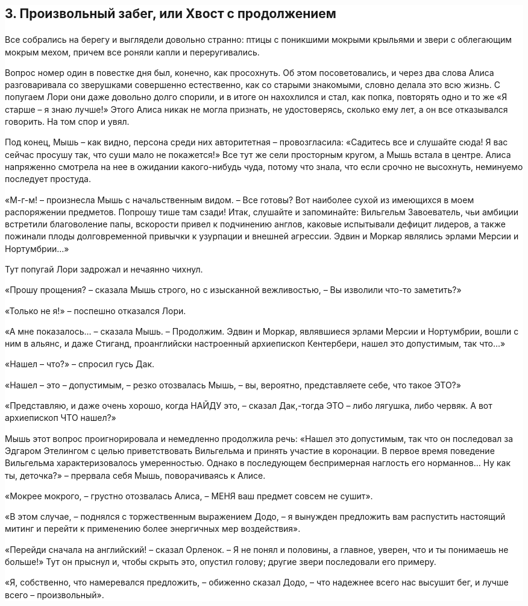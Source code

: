## 3. Произвольный забег, или Хвост с продолжением

Все собрались на берегу и выглядели довольно странно: птицы с поникшими мокрыми крыльями и звери с облегающим мокрым мехом, причем все роняли капли и переругивались.

Вопрос номер один в повестке дня был, конечно, как просохнуть. Об этом посоветовались, и через два слова Алиса разговаривала со зверушками совершенно естественно, как со старыми знакомыми, словно делала это всю жизнь. С попугаем Лори они даже довольно долго спорили, и в итоге он нахохлился и стал, как попка, повторять одно и то же «Я старше – я знаю лучше!» Этого Алиса никак не могла признать, не удостоверясь, сколько ему лет, а он все отказывался говорить. На том спор и увял.

Под конец, Мышь – как видно, персона среди них авторитетная – провозгласила: «Садитесь все и слушайте сюда! Я вас сейчас просушу так, что суши мало не покажется!» Все тут же сели просторным кругом, а Мышь встала в центре. Алиса напряженно смотрела на нее в ожидании какого-нибудь чуда, потому что знала, что если срочно не высохнуть, неминуемо последует простуда.

«М-г-м! – произнесла Мышь с начальственным видом. – Все готовы? Вот наиболее сухой из имеющихся в моем распоряжении предметов. Попрошу тише там сзади! Итак, слушайте и запоминайте: Вильгельм Завоеватель, чьи амбиции встретили благоволение папы, вскорости привел к подчинению англов, каковые испытывали дефицит лидеров, а также пожинали плоды долговременной привычки к узурпации и внешней агрессии. Эдвин и Моркар являлись эрлами Мерсии и Нортумбрии...»

Тут попугай Лори задрожал и нечаянно чихнул.

«Прошу прощения? – сказала Мышь строго, но с изысканной вежливостью, – Вы изволили что-то заметить?»

«Только не я!» – поспешно отказался Лори.

«А мне показалось... – сказала Мышь. – Продолжим. Эдвин и Моркар, являвшиеся эрлами Мерсии и Нортумбрии, вошли с ним в альянс, и даже Стиганд, проанглийски настроенный архиепископ Кентербери, нашел это допустимым, так что...»

«Нашел – что?» – спросил гусь Дак.

«Нашел – это – допустимым, – резко отозвалась Мышь, – вы, вероятно, представляете себе, что такое ЭТО?»

«Представляю, и даже очень хорошо, когда НАЙДУ это, – сказал Дак,-тогда ЭТО – либо лягушка, либо червяк. А вот архиепископ ЧТО нашел?»

Мышь этот вопрос проигнорировала и немедленно продолжила речь: «Нашел это допустимым, так что он последовал за Эдгаром Этелингом с целью приветствовать Вильгельма и принять участие в коронации. В первое время поведение Вильгельма характеризовалось умеренностью. Однако в последующем беспримерная наглость его норманнов... Ну как ты, деточка?» – прервала себя Мышь, поворачиваясь к Алисе.

«Мокрее мокрого, – грустно отозвалась Алиса, – МЕНЯ ваш предмет совсем не сушит».

«В этом случае, – поднялся с торжественным выражением Додо, – я вынужден предложить вам распустить настоящий митинг и перейти к применению более энергичных мер воздействия».

«Перейди сначала на английский! – сказал Орленок. – Я не понял и половины, а главное, уверен, что и ты понимаешь не больше!» Тут он прыснул и, чтобы скрыть это, опустил голову; другие звери последовали его примеру.

«Я, собственно, что намеревался предложить, – обиженно сказал Додо, – что надежнее всего нас высушит бег, и лучше всего – произвольный».
